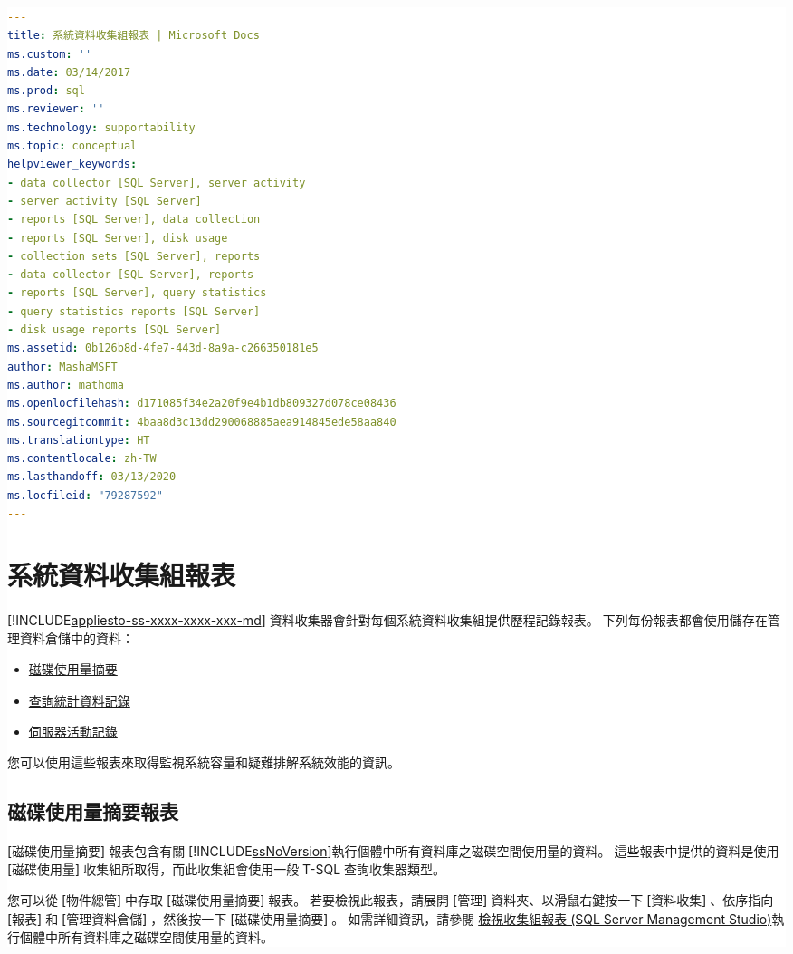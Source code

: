 ```yaml
---
title: 系統資料收集組報表 | Microsoft Docs
ms.custom: ''
ms.date: 03/14/2017
ms.prod: sql
ms.reviewer: ''
ms.technology: supportability
ms.topic: conceptual
helpviewer_keywords:
- data collector [SQL Server], server activity
- server activity [SQL Server]
- reports [SQL Server], data collection
- reports [SQL Server], disk usage
- collection sets [SQL Server], reports
- data collector [SQL Server], reports
- reports [SQL Server], query statistics
- query statistics reports [SQL Server]
- disk usage reports [SQL Server]
ms.assetid: 0b126b8d-4fe7-443d-8a9a-c266350181e5
author: MashaMSFT
ms.author: mathoma
ms.openlocfilehash: d171085f34e2a20f9e4b1db809327d078ce08436
ms.sourcegitcommit: 4baa8d3c13dd290068885aea914845ede58aa840
ms.translationtype: HT
ms.contentlocale: zh-TW
ms.lasthandoff: 03/13/2020
ms.locfileid: "79287592"
---
```

# <a name="system-data-collection-set-reports"></a>系統資料收集組報表
[!INCLUDE[appliesto-ss-xxxx-xxxx-xxx-md](../../includes/appliesto-ss-xxxx-xxxx-xxx-md.md)]
  資料收集器會針對每個系統資料收集組提供歷程記錄報表。 下列每份報表都會使用儲存在管理資料倉儲中的資料：  
  
-   [磁碟使用量摘要](#Disk)  
  
-   [查詢統計資料記錄](#Query)  
  
-   [伺服器活動記錄](#Server)  
  
 您可以使用這些報表來取得監視系統容量和疑難排解系統效能的資訊。  
  
##  <a name="Disk"></a> 磁碟使用量摘要報表  
 [磁碟使用量摘要] 報表包含有關 [!INCLUDE[ssNoVersion](../../includes/ssnoversion-md.md)]執行個體中所有資料庫之磁碟空間使用量的資料。 這些報表中提供的資料是使用 [磁碟使用量] 收集組所取得，而此收集組會使用一般 T-SQL 查詢收集器類型。  
  
 您可以從 [物件總管] 中存取 [磁碟使用量摘要] 報表。 若要檢視此報表，請展開 [管理]  資料夾、以滑鼠右鍵按一下 [資料收集]  、依序指向 [報表]  和 [管理資料倉儲]  ，然後按一下 [磁碟使用量摘要]  。 如需詳細資訊，請參閱 [檢視收集組報表 &#40;SQL Server Management Studio&#41;](../../relational-databases/data-collection/view-a-collection-set-report-sql-server-management-studio.md)執行個體中所有資料庫之磁碟空間使用量的資料。  
  
